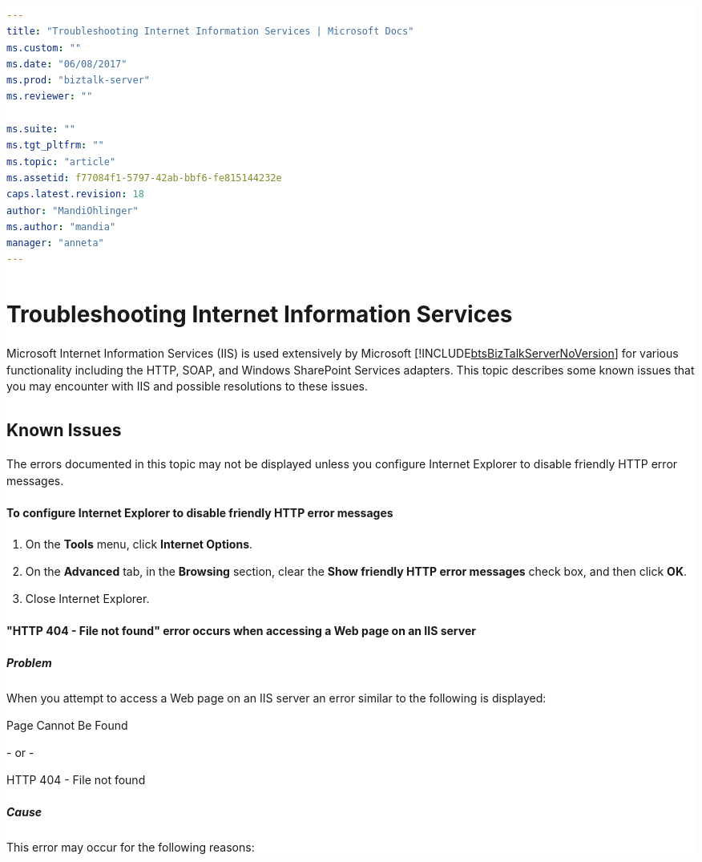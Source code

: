 ```yaml
---
title: "Troubleshooting Internet Information Services | Microsoft Docs"
ms.custom: ""
ms.date: "06/08/2017"
ms.prod: "biztalk-server"
ms.reviewer: ""

ms.suite: ""
ms.tgt_pltfrm: ""
ms.topic: "article"
ms.assetid: f77084f1-5797-42ab-bbf6-fe815144232e
caps.latest.revision: 18
author: "MandiOhlinger"
ms.author: "mandia"
manager: "anneta"
---
```

# Troubleshooting Internet Information Services
Microsoft Internet Information Services (IIS) is used extensively by Microsoft [!INCLUDE[btsBizTalkServerNoVersion](../includes/btsbiztalkservernoversion-md.md)] for various functionality including the HTTP, SOAP, and Windows SharePoint Services adapters. This topic describes some known issues that you may encounter with IIS and possible resolutions to these issues.

## Known Issues
 The errors documented in this topic may not be displayed unless you configure Internet Explorer to disable friendly HTTP error messages.

#### To configure Internet Explorer to disable friendly HTTP error messages

1.  On the **Tools** menu, click **Internet Options**.

2.  On the **Advanced** tab, in the **Browsing** section, clear the **Show friendly HTTP error messages** check box, and then click **OK**.

3.  Close Internet Explorer.

#### "HTTP 404 - File not found" error occurs when accessing a Web page on an IIS server

##### Problem
 When you attempt to access a Web page on an IIS server an error similar to the following is displayed:

 Page Cannot Be Found

 \- or -

 HTTP 404 - File not found

##### Cause
 This error may occur for the following reasons:
